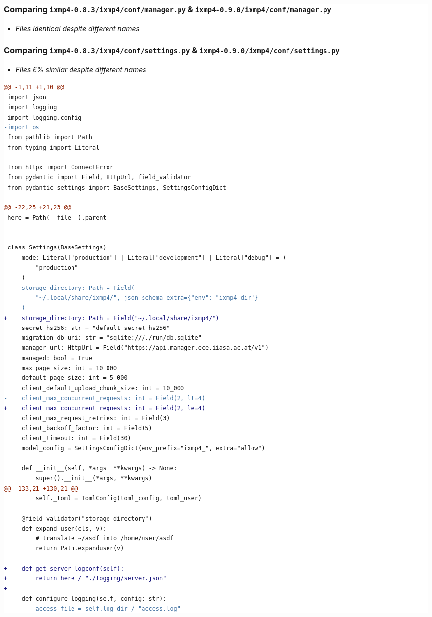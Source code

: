 ### Comparing `ixmp4-0.8.3/ixmp4/conf/manager.py` & `ixmp4-0.9.0/ixmp4/conf/manager.py`

 * *Files identical despite different names*

### Comparing `ixmp4-0.8.3/ixmp4/conf/settings.py` & `ixmp4-0.9.0/ixmp4/conf/settings.py`

 * *Files 6% similar despite different names*

```diff
@@ -1,11 +1,10 @@
 import json
 import logging
 import logging.config
-import os
 from pathlib import Path
 from typing import Literal
 
 from httpx import ConnectError
 from pydantic import Field, HttpUrl, field_validator
 from pydantic_settings import BaseSettings, SettingsConfigDict
 
@@ -22,25 +21,23 @@
 here = Path(__file__).parent
 
 
 class Settings(BaseSettings):
     mode: Literal["production"] | Literal["development"] | Literal["debug"] = (
         "production"
     )
-    storage_directory: Path = Field(
-        "~/.local/share/ixmp4/", json_schema_extra={"env": "ixmp4_dir"}
-    )
+    storage_directory: Path = Field("~/.local/share/ixmp4/")
     secret_hs256: str = "default_secret_hs256"
     migration_db_uri: str = "sqlite:///./run/db.sqlite"
     manager_url: HttpUrl = Field("https://api.manager.ece.iiasa.ac.at/v1")
     managed: bool = True
     max_page_size: int = 10_000
     default_page_size: int = 5_000
     client_default_upload_chunk_size: int = 10_000
-    client_max_concurrent_requests: int = Field(2, lt=4)
+    client_max_concurrent_requests: int = Field(2, le=4)
     client_max_request_retries: int = Field(3)
     client_backoff_factor: int = Field(5)
     client_timeout: int = Field(30)
     model_config = SettingsConfigDict(env_prefix="ixmp4_", extra="allow")
 
     def __init__(self, *args, **kwargs) -> None:
         super().__init__(*args, **kwargs)
@@ -133,21 +130,21 @@
         self._toml = TomlConfig(toml_config, toml_user)
 
     @field_validator("storage_directory")
     def expand_user(cls, v):
         # translate ~/asdf into /home/user/asdf
         return Path.expanduser(v)
 
+    def get_server_logconf(self):
+        return here / "./logging/server.json"
+
     def configure_logging(self, config: str):
-        access_file = self.log_dir / "access.log"
```